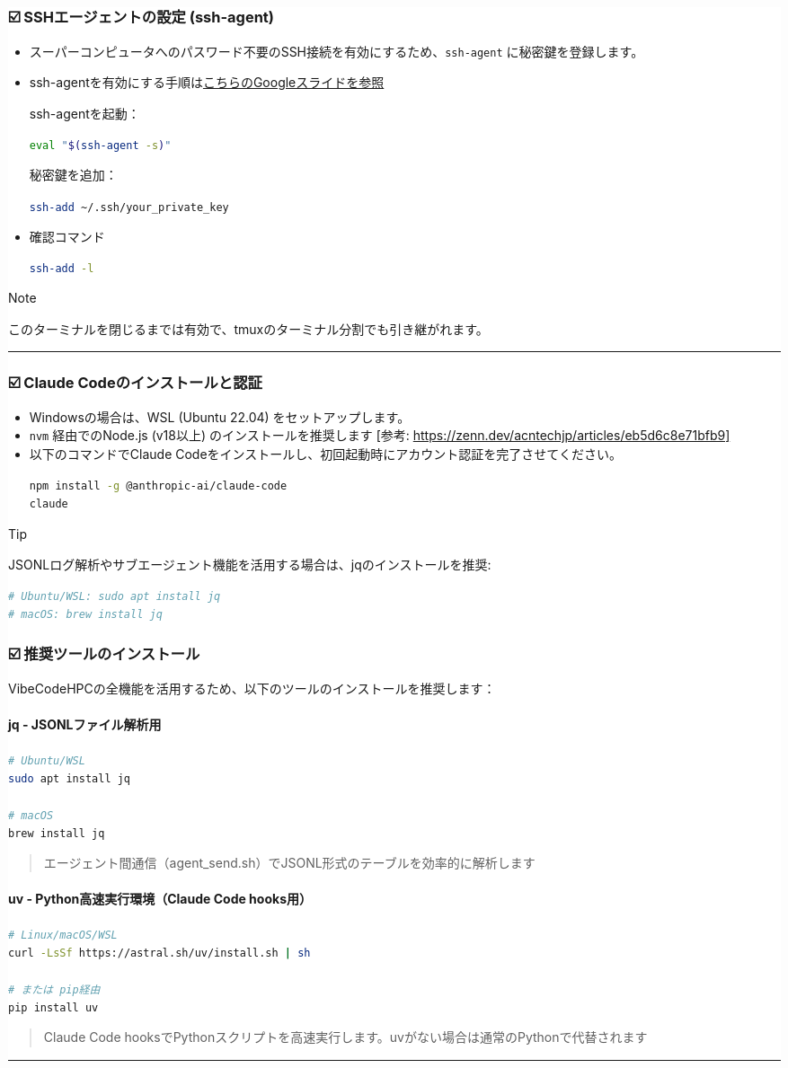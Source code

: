 
### ☑️ **SSHエージェントの設定 (ssh-agent)**
- スーパーコンピュータへのパスワード不要のSSH接続を有効にするため、`ssh-agent` に秘密鍵を登録します。
- ssh-agentを有効にする手順は[こちらのGoogleスライドを参照](https://docs.google.com/presentation/d/1Nrz6KbSsL5sbaKk1nNS8ysb4sfB2dK8JZeZooPx4NSg/edit?usp=sharing)
  
  ssh-agentを起動：
  ```bash
  eval "$(ssh-agent -s)"
  ```
  
  秘密鍵を追加：
  ```bash
  ssh-add ~/.ssh/your_private_key
  ```
- 確認コマンド
  ```bash
  ssh-add -l
  ```
> [!NOTE]
> このターミナルを閉じるまでは有効で、tmuxのターミナル分割でも引き継がれます。


---

### ☑️ **Claude Codeのインストールと認証**
- Windowsの場合は、WSL (Ubuntu 22.04) をセットアップします。
- `nvm` 経由でのNode.js (v18以上) のインストールを推奨します [参考: https://zenn.dev/acntechjp/articles/eb5d6c8e71bfb9]
- 以下のコマンドでClaude Codeをインストールし、初回起動時にアカウント認証を完了させてください。
  ```bash
  npm install -g @anthropic-ai/claude-code
  claude
  ```

> [!TIP]
> JSONLログ解析やサブエージェント機能を活用する場合は、jqのインストールを推奨:
> ```bash
> # Ubuntu/WSL: sudo apt install jq
> # macOS: brew install jq
> ```

### ☑️ **推奨ツールのインストール**
VibeCodeHPCの全機能を活用するため、以下のツールのインストールを推奨します：

#### **jq** - JSONLファイル解析用
```bash
# Ubuntu/WSL
sudo apt install jq

# macOS
brew install jq
```
> エージェント間通信（agent_send.sh）でJSONL形式のテーブルを効率的に解析します

#### **uv** - Python高速実行環境（Claude Code hooks用）
```bash
# Linux/macOS/WSL
curl -LsSf https://astral.sh/uv/install.sh | sh

# または pip経由
pip install uv
```
> Claude Code hooksでPythonスクリプトを高速実行します。uvがない場合は通常のPythonで代替されます

---